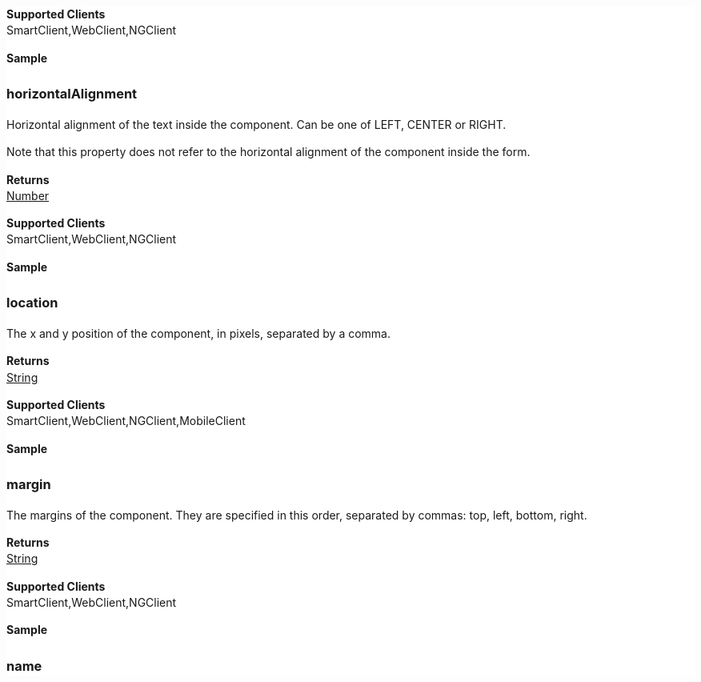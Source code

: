 **Supported Clients**\
SmartClient,WebClient,NGClient

**Sample**

```javascript

```
### horizontalAlignment

Horizontal alignment of the text inside the component. Can be one of
LEFT, CENTER or RIGHT.

Note that this property does not refer to the horizontal alignment
of the component inside the form.

**Returns**\
[Number](../../JSLib/Number.md) 

**Supported Clients**\
SmartClient,WebClient,NGClient

**Sample**

```javascript

```
### location

The x and y position of the component, in pixels, separated by a comma.

**Returns**\
[String](../../JSLib/String.md) 

**Supported Clients**\
SmartClient,WebClient,NGClient,MobileClient

**Sample**

```javascript

```
### margin

The margins of the component. They are specified in this order, 
separated by commas: top, left, bottom, right.

**Returns**\
[String](../../JSLib/String.md) 

**Supported Clients**\
SmartClient,WebClient,NGClient

**Sample**

```javascript

```
### name
